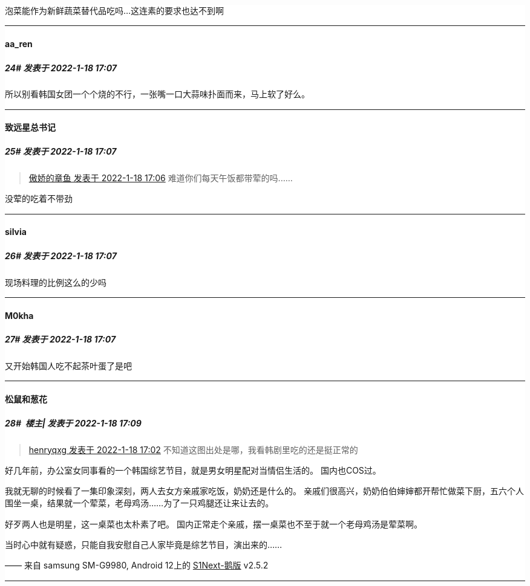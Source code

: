 泡菜能作为新鲜蔬菜替代品吃吗…这连素的要求也达不到啊

*****

####  aa_ren  
##### 24#       发表于 2022-1-18 17:07

所以别看韩国女团一个个烧的不行，一张嘴一口大蒜味扑面而来，马上软了好么。

*****

####  致远星总书记  
##### 25#       发表于 2022-1-18 17:07

<blockquote><a href="httphttps://bbs.saraba1st.com/2b/forum.php?mod=redirect&amp;goto=findpost&amp;pid=54338122&amp;ptid=2047995" target="_blank">傲娇的章鱼 发表于 2022-1-18 17:06</a>
难道你们每天午饭都带荤的吗......</blockquote>
没荤的吃着不带劲

*****

####  silvia  
##### 26#       发表于 2022-1-18 17:07

现场料理的比例这么的少吗

*****

####  M0kha  
##### 27#       发表于 2022-1-18 17:07

又开始韩国人吃不起茶叶蛋了是吧

*****

####  松鼠和葱花  
##### 28#         楼主| 发表于 2022-1-18 17:09

<blockquote><a href="httphttps://bbs.saraba1st.com/2b/forum.php?mod=redirect&amp;goto=findpost&amp;pid=54338057&amp;ptid=2047995" target="_blank">henryqxg 发表于 2022-1-18 17:02</a>
不知道这图出处是哪，我看韩剧里吃的还是挺正常的</blockquote>
好几年前，办公室女同事看的一个韩国综艺节目，就是男女明星配对当情侣生活的。
国内也COS过。

我就无聊的时候看了一集印象深刻，两人去女方亲戚家吃饭，奶奶还是什么的。
亲戚们很高兴，奶奶伯伯婶婶都开帮忙做菜下厨，五六个人围坐一桌，结果就一个荤菜，老母鸡汤……为了一只鸡腿还让来让去的。

好歹两人也是明星，这一桌菜也太朴素了吧。
国内正常走个亲戚，摆一桌菜也不至于就一个老母鸡汤是荤菜啊。

当时心中就有疑惑，只能自我安慰自己人家毕竟是综艺节目，演出来的……

—— 来自 samsung SM-G9980, Android 12上的 [S1Next-鹅版](https://github.com/ykrank/S1-Next/releases) v2.5.2

*****
